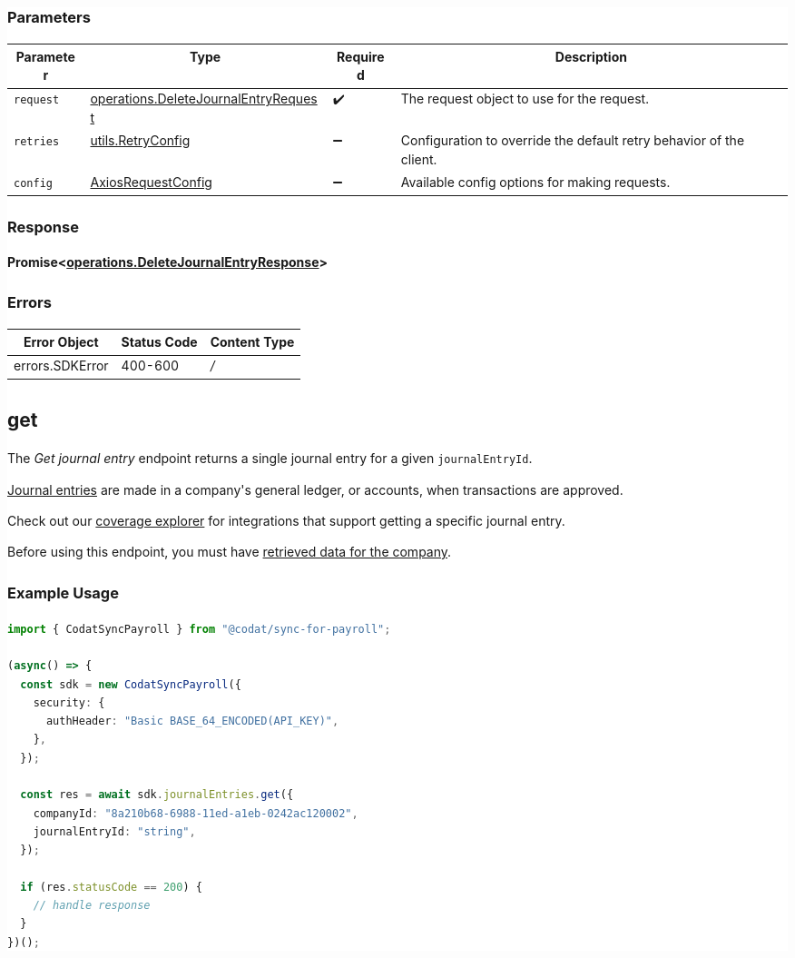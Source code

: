 ### Parameters

| Parameter                                                                                        | Type                                                                                             | Required                                                                                         | Description                                                                                      |
| ------------------------------------------------------------------------------------------------ | ------------------------------------------------------------------------------------------------ | ------------------------------------------------------------------------------------------------ | ------------------------------------------------------------------------------------------------ |
| `request`                                                                                        | [operations.DeleteJournalEntryRequest](../../sdk/models/operations/deletejournalentryrequest.md) | :heavy_check_mark:                                                                               | The request object to use for the request.                                                       |
| `retries`                                                                                        | [utils.RetryConfig](../../internal/utils/retryconfig.md)                                         | :heavy_minus_sign:                                                                               | Configuration to override the default retry behavior of the client.                              |
| `config`                                                                                         | [AxiosRequestConfig](https://axios-http.com/docs/req_config)                                     | :heavy_minus_sign:                                                                               | Available config options for making requests.                                                    |


### Response

**Promise<[operations.DeleteJournalEntryResponse](../../sdk/models/operations/deletejournalentryresponse.md)>**
### Errors

| Error Object    | Status Code     | Content Type    |
| --------------- | --------------- | --------------- |
| errors.SDKError | 400-600         | */*             |

## get

The *Get journal entry* endpoint returns a single journal entry for a given `journalEntryId`.

[Journal entries](https://docs.codat.io/sync-for-payroll-api#/schemas/JournalEntry) are  made in a company's general ledger, or accounts, when transactions are approved.

Check out our [coverage explorer](https://knowledge.codat.io/supported-features/accounting?view=tab-by-data-type&dataType=journalEntries) for integrations that support getting a specific journal entry.

Before using this endpoint, you must have [retrieved data for the company](https://docs.codat.io/sync-for-payroll-api#/operations/refresh-company-data).


### Example Usage

```typescript
import { CodatSyncPayroll } from "@codat/sync-for-payroll";

(async() => {
  const sdk = new CodatSyncPayroll({
    security: {
      authHeader: "Basic BASE_64_ENCODED(API_KEY)",
    },
  });

  const res = await sdk.journalEntries.get({
    companyId: "8a210b68-6988-11ed-a1eb-0242ac120002",
    journalEntryId: "string",
  });

  if (res.statusCode == 200) {
    // handle response
  }
})();
```
